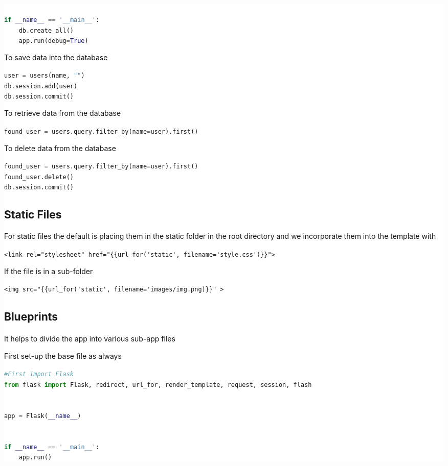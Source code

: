 ```python
        
if __name__ == '__main__':
    db.create_all()
    app.run(debug=True)  
```



To save data into the database

```python
user = users(name, "")
db.session.add(user)
db.session.commit()
```

To retrieve data from the database

```python
found_user = users.query.filter_by(name=user).first()
```

To delete data from the database

```python
found_user = users.query.filter_by(name=user).first()
found_user.delete()
db.session.commit()
```





## Static Files

For static files the default is placing them in the static folder in the root directory and we incorporate them into the template with

 `<link rel="stylesheet" href="{{url_for('static', filename='style.css')}}">`

If the file is in a sub-folder

`<img src="{{url_for('static', filename='images/img.png)}}" >`





## Blueprints

It helps to divide the app into various sub-app files

First set-up the base file as always

```python
#First import Flask
from flask import Flask, redirect, url_for, render_template, request, session, flash


app = Flask(__name__)


if __name__ == '__main__':
    app.run()
```
